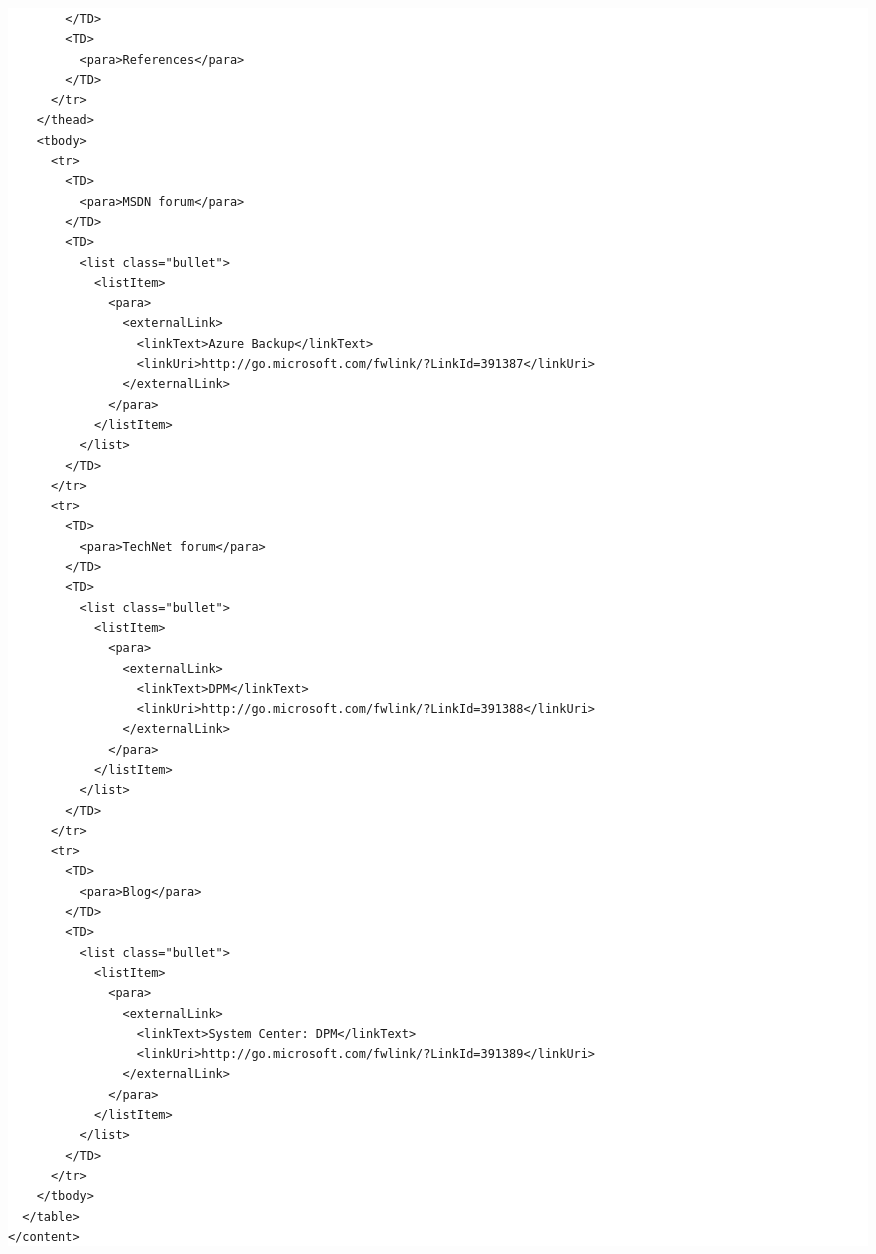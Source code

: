             </TD>
            <TD>
              <para>References</para>
            </TD>
          </tr>
        </thead>
        <tbody>
          <tr>
            <TD>
              <para>MSDN forum</para>
            </TD>
            <TD>
              <list class="bullet">
                <listItem>
                  <para>
                    <externalLink>
                      <linkText>Azure Backup</linkText>
                      <linkUri>http://go.microsoft.com/fwlink/?LinkId=391387</linkUri>
                    </externalLink>
                  </para>
                </listItem>
              </list>
            </TD>
          </tr>
          <tr>
            <TD>
              <para>TechNet forum</para>
            </TD>
            <TD>
              <list class="bullet">
                <listItem>
                  <para>
                    <externalLink>
                      <linkText>DPM</linkText>
                      <linkUri>http://go.microsoft.com/fwlink/?LinkId=391388</linkUri>
                    </externalLink>
                  </para>
                </listItem>
              </list>
            </TD>
          </tr>
          <tr>
            <TD>
              <para>Blog</para>
            </TD>
            <TD>
              <list class="bullet">
                <listItem>
                  <para>
                    <externalLink>
                      <linkText>System Center: DPM</linkText>
                      <linkUri>http://go.microsoft.com/fwlink/?LinkId=391389</linkUri>
                    </externalLink>
                  </para>
                </listItem>
              </list>
            </TD>
          </tr>
        </tbody>
      </table>
    </content>
  </section>
  <relatedTopics />
</developerConceptualDocument>